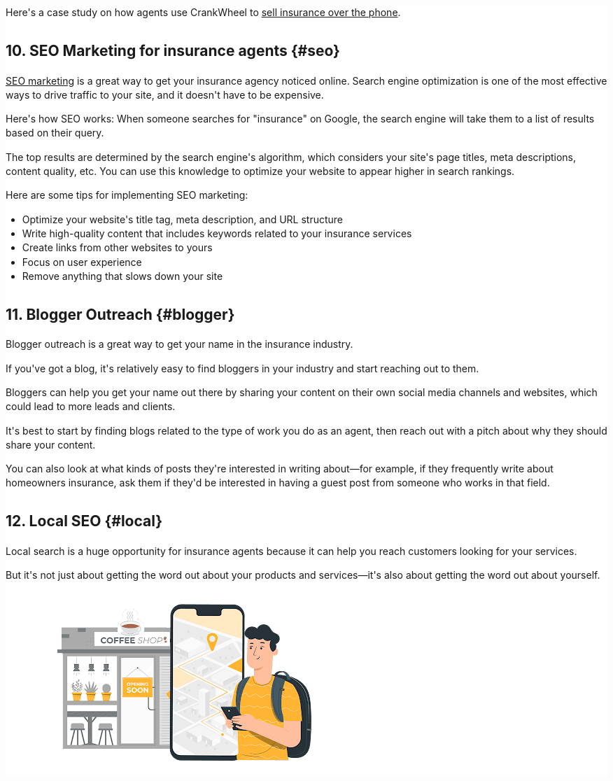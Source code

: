 Here's a case study on how agents use CrankWheel to [sell insurance over the phone](https://crankwheel.com/how-insurance-agents-increase-their-sales-over-the-phone-case-study/).

## 10. SEO Marketing for insurance agents {#seo}

[SEO marketing](https://crankwheel.com/essential-guide-to-building-a-community-for-seo-and-branding/) is a great way to get your insurance agency noticed online. Search engine optimization is one of the most effective ways to drive traffic to your site, and it doesn't have to be expensive.

Here's how SEO works: When someone searches for "insurance" on Google, the search engine will take them to a list of results based on their query.

The top results are determined by the search engine's algorithm, which considers your site's page titles, meta descriptions, content quality, etc. You can use this knowledge to optimize your website to appear higher in search rankings.

Here are some tips for implementing SEO marketing:

* Optimize your website's title tag, meta description, and URL structure
* Write high-quality content that includes keywords related to your insurance services
* Create links from other websites to yours
* Focus on user experience
* Remove anything that slows down your site

## 11. Blogger Outreach {#blogger}

Blogger outreach is a great way to get your name in the insurance industry.

If you've got a blog, it's relatively easy to find bloggers in your industry and start reaching out to them.

Bloggers can help you get your name out there by sharing your content on their own social media channels and websites, which could lead to more leads and clients.

It's best to start by finding blogs related to the type of work you do as an agent, then reach out with a pitch about why they should share your content.

You can also look at what kinds of posts they're interested in writing about—for example, if they frequently write about homeowners insurance, ask them if they'd be interested in having a guest post from someone who works in that field.

## 12. Local SEO {#local}

Local search is a huge opportunity for insurance agents because it can help you reach customers looking for your services.

But it's not just about getting the word out about your products and services—it's also about getting the word out about yourself.

![local listing search seo](/uploads/2022/07/13/unnamed-7.png)
